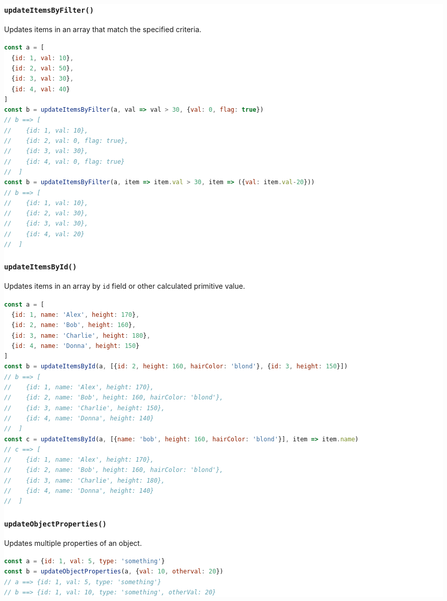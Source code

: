 ### `updateItemsByFilter()`
Updates items in an array that match the specified criteria.
```js
const a = [
  {id: 1, val: 10},
  {id: 2, val: 50},
  {id: 3, val: 30},
  {id: 4, val: 40}
]
const b = updateItemsByFilter(a, val => val > 30, {val: 0, flag: true})
// b ==> [
//    {id: 1, val: 10},
//    {id: 2, val: 0, flag: true},
//    {id: 3, val: 30},
//    {id: 4, val: 0, flag: true}
//  ]
const b = updateItemsByFilter(a, item => item.val > 30, item => ({val: item.val-20}))
// b ==> [
//    {id: 1, val: 10},
//    {id: 2, val: 30},
//    {id: 3, val: 30},
//    {id: 4, val: 20}
//  ]
```

### `updateItemsById()`
Updates items in an array by `id` field or other calculated primitive value.
```js
const a = [
  {id: 1, name: 'Alex', height: 170},
  {id: 2, name: 'Bob', height: 160},
  {id: 3, name: 'Charlie', height: 180},
  {id: 4, name: 'Donna', height: 150}
]
const b = updateItemsById(a, [{id: 2, height: 160, hairColor: 'blond'}, {id: 3, height: 150}])
// b ==> [
//    {id: 1, name: 'Alex', height: 170},
//    {id: 2, name: 'Bob', height: 160, hairColor: 'blond'},
//    {id: 3, name: 'Charlie', height: 150},
//    {id: 4, name: 'Donna', height: 140}
//  ]
const c = updateItemsById(a, [{name: 'bob', height: 160, hairColor: 'blond'}], item => item.name)
// c ==> [
//    {id: 1, name: 'Alex', height: 170},
//    {id: 2, name: 'Bob', height: 160, hairColor: 'blond'},
//    {id: 3, name: 'Charlie', height: 180},
//    {id: 4, name: 'Donna', height: 140}
//  ]
```

### `updateObjectProperties()`
Updates multiple properties of an object.
```js
const a = {id: 1, val: 5, type: 'something'}
const b = updateObjectProperties(a, {val: 10, otherval: 20})
// a ==> {id: 1, val: 5, type: 'something'}
// b ==> {id: 1, val: 10, type: 'something', otherVal: 20}
```


[fsa]: https://github.com/acdlite/flux-standard-action
